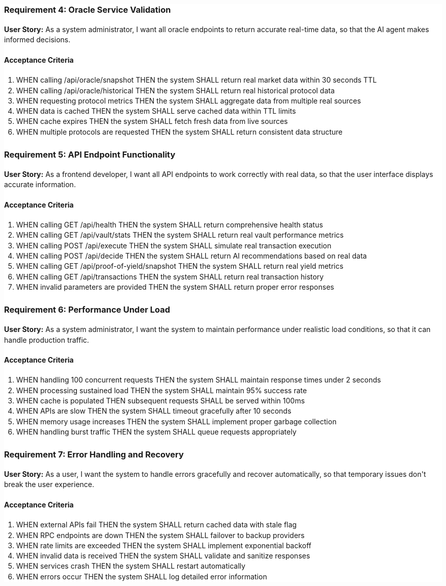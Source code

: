 ### Requirement 4: Oracle Service Validation

**User Story:** As a system administrator, I want all oracle endpoints to return accurate real-time data, so that the AI agent makes informed decisions.

#### Acceptance Criteria

1. WHEN calling /api/oracle/snapshot THEN the system SHALL return real market data within 30 seconds TTL
2. WHEN calling /api/oracle/historical THEN the system SHALL return real historical protocol data
3. WHEN requesting protocol metrics THEN the system SHALL aggregate data from multiple real sources
4. WHEN data is cached THEN the system SHALL serve cached data within TTL limits
5. WHEN cache expires THEN the system SHALL fetch fresh data from live sources
6. WHEN multiple protocols are requested THEN the system SHALL return consistent data structure

### Requirement 5: API Endpoint Functionality

**User Story:** As a frontend developer, I want all API endpoints to work correctly with real data, so that the user interface displays accurate information.

#### Acceptance Criteria

1. WHEN calling GET /api/health THEN the system SHALL return comprehensive health status
2. WHEN calling GET /api/vault/stats THEN the system SHALL return real vault performance metrics
3. WHEN calling POST /api/execute THEN the system SHALL simulate real transaction execution
4. WHEN calling POST /api/decide THEN the system SHALL return AI recommendations based on real data
5. WHEN calling GET /api/proof-of-yield/snapshot THEN the system SHALL return real yield metrics
6. WHEN calling GET /api/transactions THEN the system SHALL return real transaction history
7. WHEN invalid parameters are provided THEN the system SHALL return proper error responses

### Requirement 6: Performance Under Load

**User Story:** As a system administrator, I want the system to maintain performance under realistic load conditions, so that it can handle production traffic.

#### Acceptance Criteria

1. WHEN handling 100 concurrent requests THEN the system SHALL maintain response times under 2 seconds
2. WHEN processing sustained load THEN the system SHALL maintain 95% success rate
3. WHEN cache is populated THEN subsequent requests SHALL be served within 100ms
4. WHEN APIs are slow THEN the system SHALL timeout gracefully after 10 seconds
5. WHEN memory usage increases THEN the system SHALL implement proper garbage collection
6. WHEN handling burst traffic THEN the system SHALL queue requests appropriately

### Requirement 7: Error Handling and Recovery

**User Story:** As a user, I want the system to handle errors gracefully and recover automatically, so that temporary issues don't break the user experience.

#### Acceptance Criteria

1. WHEN external APIs fail THEN the system SHALL return cached data with stale flag
2. WHEN RPC endpoints are down THEN the system SHALL failover to backup providers
3. WHEN rate limits are exceeded THEN the system SHALL implement exponential backoff
4. WHEN invalid data is received THEN the system SHALL validate and sanitize responses
5. WHEN services crash THEN the system SHALL restart automatically
6. WHEN errors occur THEN the system SHALL log detailed error information
